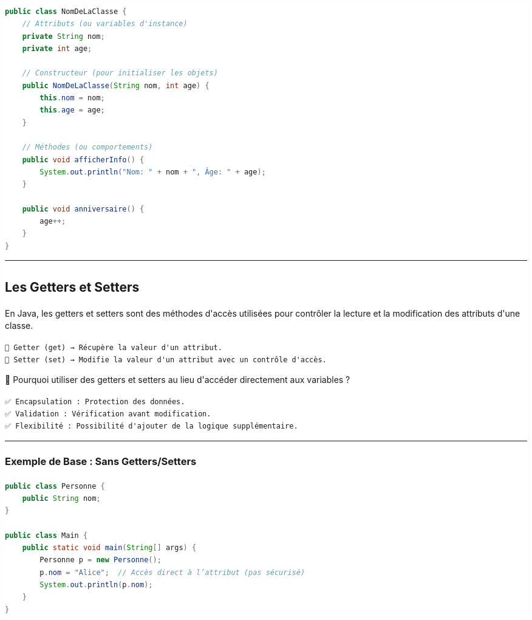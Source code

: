 ```java
public class NomDeLaClasse {
    // Attributs (ou variables d'instance)
    private String nom;
    private int age;

    // Constructeur (pour initialiser les objets)
    public NomDeLaClasse(String nom, int age) {
        this.nom = nom;
        this.age = age;
    }

    // Méthodes (ou comportements)
    public void afficherInfo() {
        System.out.println("Nom: " + nom + ", Âge: " + age);
    }

    public void anniversaire() {
        age++;
    }
}
```

---

## Les Getters et Setters

En Java, les getters et setters sont des méthodes d'accès utilisées pour contrôler la lecture et la modification des attributs d'une classe.

    🔹 Getter (get) → Récupère la valeur d'un attribut.
    🔹 Setter (set) → Modifie la valeur d'un attribut avec un contrôle d'accès.

📌 Pourquoi utiliser des getters et setters au lieu d'accéder directement aux variables ?

    ✅ Encapsulation : Protection des données.
    ✅ Validation : Vérification avant modification.
    ✅ Flexibilité : Possibilité d'ajouter de la logique supplémentaire.

---

### Exemple de Base : Sans Getters/Setters

```java
public class Personne {
    public String nom;
}

public class Main {
    public static void main(String[] args) {
        Personne p = new Personne();
        p.nom = "Alice";  // Accès direct à l’attribut (pas sécurisé)
        System.out.println(p.nom);
    }
}
```
